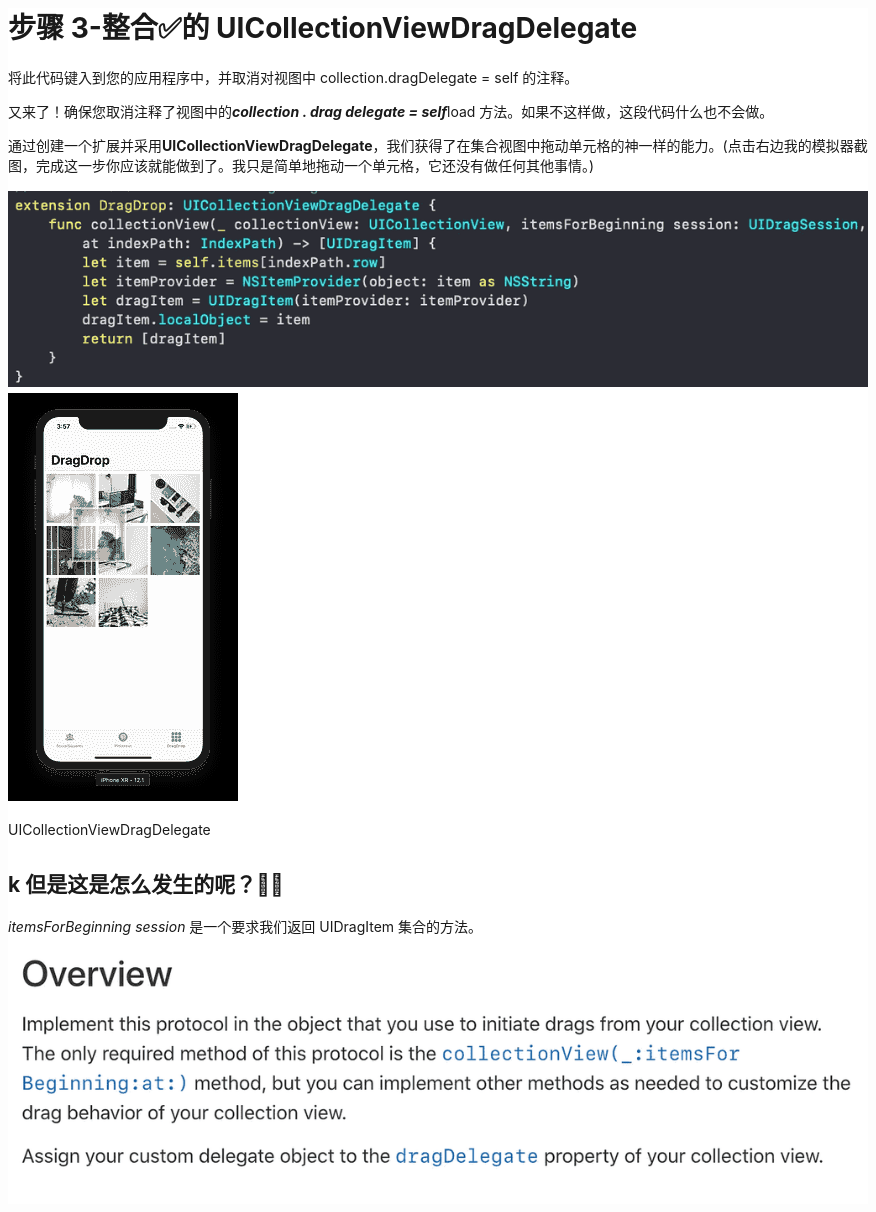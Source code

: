 # 步骤 3-整合✅的 UICollectionViewDragDelegate

将此代码键入到您的应用程序中，并取消对视图中 collection.dragDelegate = self 的注释。

又来了！确保您取消注释了视图中的***collection . drag delegate = self***load 方法。如果不这样做，这段代码什么也不会做。

通过创建一个扩展并采用**UICollectionViewDragDelegate**，我们获得了在集合视图中拖动单元格的神一样的能力。(点击右边我的模拟器截图，完成这一步你应该就能做到了。我只是简单地拖动一个单元格，它还没有做任何其他事情。)

![](img/c33706c991a7a574ab41844203a51b5c.png)![](img/2cf3ed7df777b7af5e7368c6dedc42ef.png)

UICollectionViewDragDelegate

## k 但是这是怎么发生的呢？🤷‍♂️

*itemsForBeginning session* 是一个要求我们返回 UIDragItem 集合的方法。

![](img/116b60ac0a980dd7e8517baadf91023b.png)
